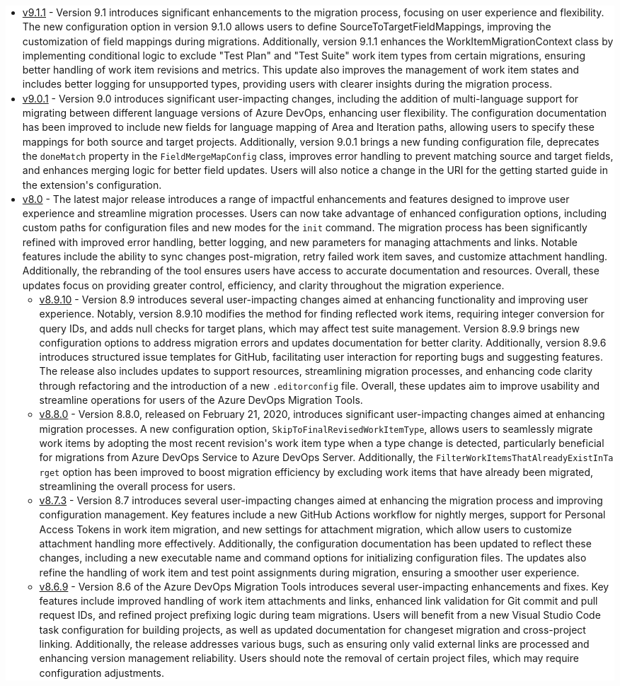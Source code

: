   - [v9.1.1](https://github.com/nkdAgility/azure-devops-migration-tools/releases/tag/v9.1.1) - Version 9.1 introduces significant enhancements to the migration process, focusing on user experience and flexibility. The new configuration option in version 9.1.0 allows users to define SourceToTargetFieldMappings, improving the customization of field mappings during migrations. Additionally, version 9.1.1 enhances the WorkItemMigrationContext class by implementing conditional logic to exclude "Test Plan" and "Test Suite" work item types from certain migrations, ensuring better handling of work item revisions and metrics. This update also improves the management of work item states and includes better logging for unsupported types, providing users with clearer insights during the migration process.
  - [v9.0.1](https://github.com/nkdAgility/azure-devops-migration-tools/releases/tag/v9.0.1) - Version 9.0 introduces significant user-impacting changes, including the addition of multi-language support for migrating between different language versions of Azure DevOps, enhancing user flexibility. The configuration documentation has been improved to include new fields for language mapping of Area and Iteration paths, allowing users to specify these mappings for both source and target projects. Additionally, version 9.0.1 brings a new funding configuration file, deprecates the `doneMatch` property in the `FieldMergeMapConfig` class, improves error handling to prevent matching source and target fields, and enhances merging logic for better field updates. Users will also notice a change in the URI for the getting started guide in the extension's configuration.
- [v8.0](https://github.com/nkdAgility/azure-devops-migration-tools/releases/tag/v8.9.10) - The latest major release introduces a range of impactful enhancements and features designed to improve user experience and streamline migration processes. Users can now take advantage of enhanced configuration options, including custom paths for configuration files and new modes for the `init` command. The migration process has been significantly refined with improved error handling, better logging, and new parameters for managing attachments and links. Notable features include the ability to sync changes post-migration, retry failed work item saves, and customize attachment handling. Additionally, the rebranding of the tool ensures users have access to accurate documentation and resources. Overall, these updates focus on providing greater control, efficiency, and clarity throughout the migration experience.
  - [v8.9.10](https://github.com/nkdAgility/azure-devops-migration-tools/releases/tag/v8.9.10) - Version 8.9 introduces several user-impacting changes aimed at enhancing functionality and improving user experience. Notably, version 8.9.10 modifies the method for finding reflected work items, requiring integer conversion for query IDs, and adds null checks for target plans, which may affect test suite management. Version 8.9.9 brings new configuration options to address migration errors and updates documentation for better clarity. Additionally, version 8.9.6 introduces structured issue templates for GitHub, facilitating user interaction for reporting bugs and suggesting features. The release also includes updates to support resources, streamlining migration processes, and enhancing code clarity through refactoring and the introduction of a new `.editorconfig` file. Overall, these updates aim to improve usability and streamline operations for users of the Azure DevOps Migration Tools.
  - [v8.8.0](https://github.com/nkdAgility/azure-devops-migration-tools/releases/tag/v8.8.0) - Version 8.8.0, released on February 21, 2020, introduces significant user-impacting changes aimed at enhancing migration processes. A new configuration option, `SkipToFinalRevisedWorkItemType`, allows users to seamlessly migrate work items by adopting the most recent revision's work item type when a type change is detected, particularly beneficial for migrations from Azure DevOps Service to Azure DevOps Server. Additionally, the `FilterWorkItemsThatAlreadyExistInTarget` option has been improved to boost migration efficiency by excluding work items that have already been migrated, streamlining the overall process for users.
  - [v8.7.3](https://github.com/nkdAgility/azure-devops-migration-tools/releases/tag/v8.7.3) - Version 8.7 introduces several user-impacting changes aimed at enhancing the migration process and improving configuration management. Key features include a new GitHub Actions workflow for nightly merges, support for Personal Access Tokens in work item migration, and new settings for attachment migration, which allow users to customize attachment handling more effectively. Additionally, the configuration documentation has been updated to reflect these changes, including a new executable name and command options for initializing configuration files. The updates also refine the handling of work item and test point assignments during migration, ensuring a smoother user experience.
  - [v8.6.9](https://github.com/nkdAgility/azure-devops-migration-tools/releases/tag/v8.6.9) - Version 8.6 of the Azure DevOps Migration Tools introduces several user-impacting enhancements and fixes. Key features include improved handling of work item attachments and links, enhanced link validation for Git commit and pull request IDs, and refined project prefixing logic during team migrations. Users will benefit from a new Visual Studio Code task configuration for building projects, as well as updated documentation for changeset migration and cross-project linking. Additionally, the release addresses various bugs, such as ensuring only valid external links are processed and enhancing version management reliability. Users should note the removal of certain project files, which may require configuration adjustments.